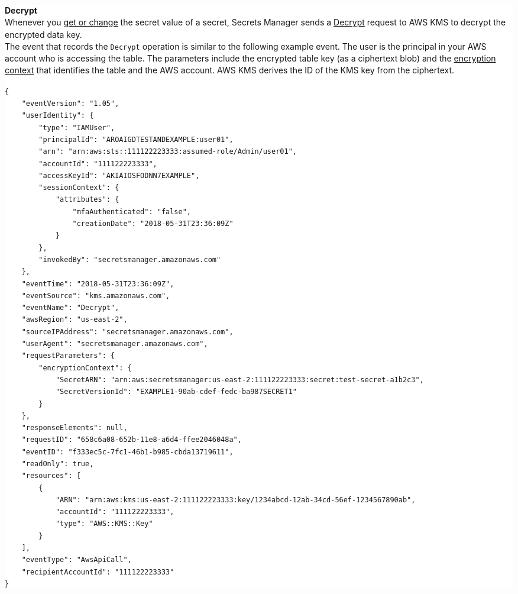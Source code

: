 **Decrypt**  
Whenever you [get or change](https://docs.aws.amazon.com/kms/latest/developerguide/services-secrets-manager.html#asm-using-cmk) the secret value of a secret, Secrets Manager sends a [Decrypt](https://docs.aws.amazon.com/kms/latest/APIReference/API_Decrypt.html) request to AWS KMS to decrypt the encrypted data key\.  
The event that records the `Decrypt` operation is similar to the following example event\. The user is the principal in your AWS account who is accessing the table\. The parameters include the encrypted table key \(as a ciphertext blob\) and the [encryption context](https://docs.aws.amazon.com/kms/latest/developerguide/concepts.html#encrypt_context) that identifies the table and the AWS account\. AWS KMS derives the ID of the KMS key from the ciphertext\.   

```
{
    "eventVersion": "1.05",
    "userIdentity": {
        "type": "IAMUser",
        "principalId": "AROAIGDTESTANDEXAMPLE:user01",
        "arn": "arn:aws:sts::111122223333:assumed-role/Admin/user01",
        "accountId": "111122223333",
        "accessKeyId": "AKIAIOSFODNN7EXAMPLE",
        "sessionContext": {
            "attributes": {
                "mfaAuthenticated": "false",
                "creationDate": "2018-05-31T23:36:09Z"
            }
        },
        "invokedBy": "secretsmanager.amazonaws.com"
    },
    "eventTime": "2018-05-31T23:36:09Z",
    "eventSource": "kms.amazonaws.com",
    "eventName": "Decrypt",
    "awsRegion": "us-east-2",
    "sourceIPAddress": "secretsmanager.amazonaws.com",
    "userAgent": "secretsmanager.amazonaws.com",
    "requestParameters": {
        "encryptionContext": {
            "SecretARN": "arn:aws:secretsmanager:us-east-2:111122223333:secret:test-secret-a1b2c3",
            "SecretVersionId": "EXAMPLE1-90ab-cdef-fedc-ba987SECRET1"
        }
    },
    "responseElements": null,
    "requestID": "658c6a08-652b-11e8-a6d4-ffee2046048a",
    "eventID": "f333ec5c-7fc1-46b1-b985-cbda13719611",
    "readOnly": true,
    "resources": [
        {
            "ARN": "arn:aws:kms:us-east-2:111122223333:key/1234abcd-12ab-34cd-56ef-1234567890ab",
            "accountId": "111122223333",
            "type": "AWS::KMS::Key"
        }
    ],
    "eventType": "AwsApiCall",
    "recipientAccountId": "111122223333"
}
```